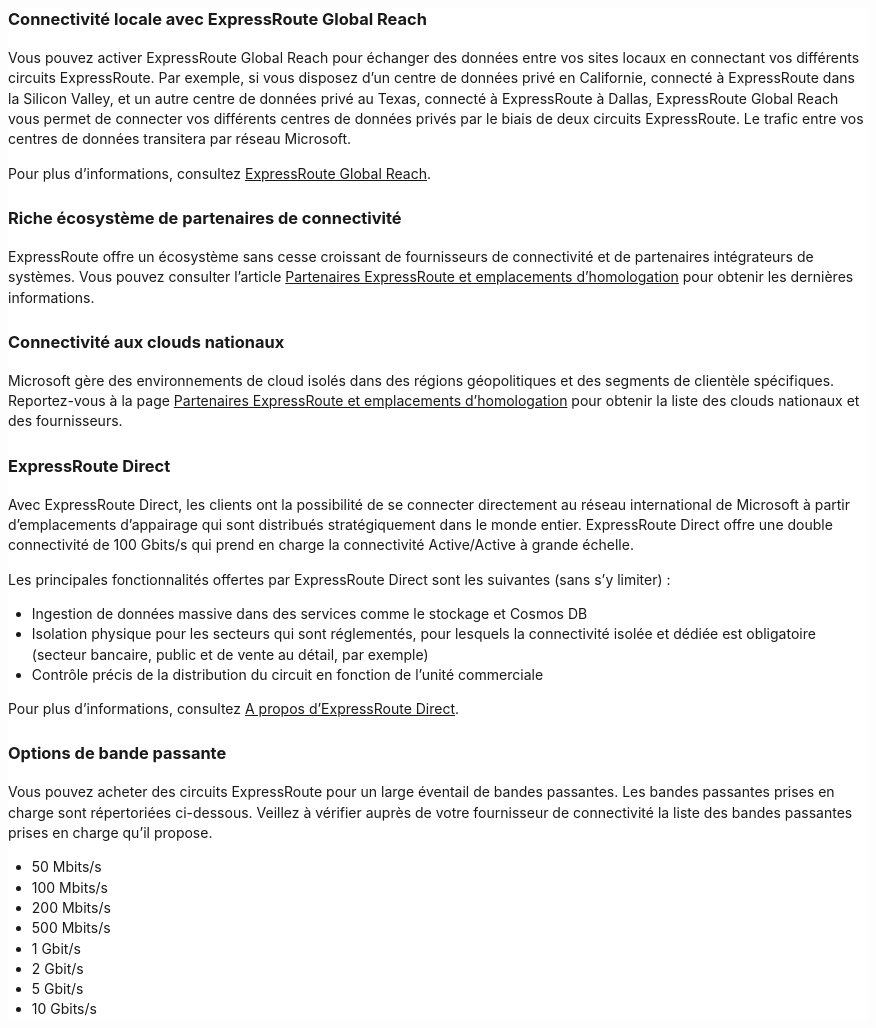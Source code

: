### <a name="across-on-premises-connectivity-with-expressroute-global-reach"></a>Connectivité locale avec ExpressRoute Global Reach
Vous pouvez activer ExpressRoute Global Reach pour échanger des données entre vos sites locaux en connectant vos différents circuits ExpressRoute. Par exemple, si vous disposez d’un centre de données privé en Californie, connecté à ExpressRoute dans la Silicon Valley, et un autre centre de données privé au Texas, connecté à ExpressRoute à Dallas, ExpressRoute Global Reach vous permet de connecter vos différents centres de données privés par le biais de deux circuits ExpressRoute. Le trafic entre vos centres de données transitera par réseau Microsoft.

Pour plus d’informations, consultez [ExpressRoute Global Reach](expressroute-global-reach.md).
### <a name="rich-connectivity-partner-ecosystem"></a>Riche écosystème de partenaires de connectivité
ExpressRoute offre un écosystème sans cesse croissant de fournisseurs de connectivité et de partenaires intégrateurs de systèmes. Vous pouvez consulter l’article [Partenaires ExpressRoute et emplacements d’homologation](expressroute-locations.md) pour obtenir les dernières informations.

### <a name="connectivity-to-national-clouds"></a>Connectivité aux clouds nationaux
Microsoft gère des environnements de cloud isolés dans des régions géopolitiques et des segments de clientèle spécifiques. Reportez-vous à la page [Partenaires ExpressRoute et emplacements d’homologation](expressroute-locations.md) pour obtenir la liste des clouds nationaux et des fournisseurs.

### <a name="expressroute-direct"></a>ExpressRoute Direct
Avec ExpressRoute Direct, les clients ont la possibilité de se connecter directement au réseau international de Microsoft à partir d’emplacements d’appairage qui sont distribués stratégiquement dans le monde entier. ExpressRoute Direct offre une double connectivité de 100 Gbits/s qui prend en charge la connectivité Active/Active à grande échelle.

Les principales fonctionnalités offertes par ExpressRoute Direct sont les suivantes (sans s’y limiter) :

* Ingestion de données massive dans des services comme le stockage et Cosmos DB
* Isolation physique pour les secteurs qui sont réglementés, pour lesquels la connectivité isolée et dédiée est obligatoire (secteur bancaire, public et de vente au détail, par exemple)
* Contrôle précis de la distribution du circuit en fonction de l’unité commerciale

Pour plus d’informations, consultez [A propos d’ExpressRoute Direct](https://go.microsoft.com/fwlink/?linkid=2022973).

### <a name="bandwidth-options"></a>Options de bande passante
Vous pouvez acheter des circuits ExpressRoute pour un large éventail de bandes passantes. Les bandes passantes prises en charge sont répertoriées ci-dessous. Veillez à vérifier auprès de votre fournisseur de connectivité la liste des bandes passantes prises en charge qu’il propose.

* 50 Mbits/s
* 100 Mbits/s
* 200 Mbits/s
* 500 Mbits/s
* 1 Gbit/s
* 2 Gbit/s
* 5 Gbit/s
* 10 Gbits/s
